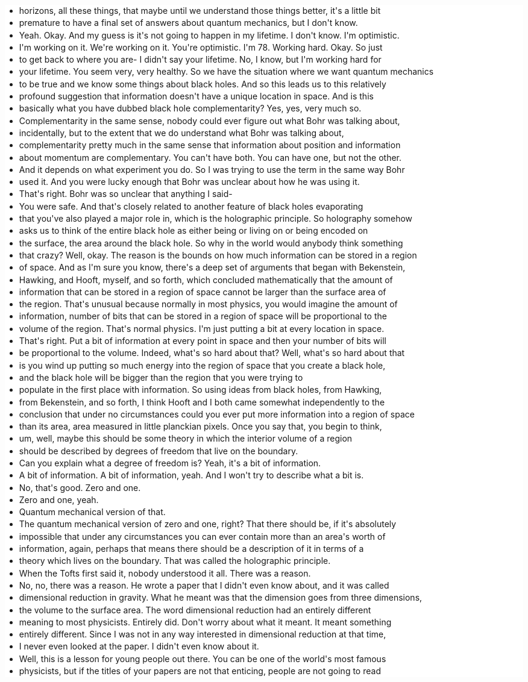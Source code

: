 *  horizons, all these things, that maybe until we understand those things better, it's a little bit
*  premature to have a final set of answers about quantum mechanics, but I don't know.
*  Yeah. Okay. And my guess is it's not going to happen in my lifetime. I don't know. I'm optimistic.
*  I'm working on it. We're working on it. You're optimistic. I'm 78. Working hard. Okay. So just
*  to get back to where you are- I didn't say your lifetime. No, I know, but I'm working hard for
*  your lifetime. You seem very, very healthy. So we have the situation where we want quantum mechanics
*  to be true and we know some things about black holes. And so this leads us to this relatively
*  profound suggestion that information doesn't have a unique location in space. And is this
*  basically what you have dubbed black hole complementarity? Yes, yes, very much so.
*  Complementarity in the same sense, nobody could ever figure out what Bohr was talking about,
*  incidentally, but to the extent that we do understand what Bohr was talking about,
*  complementarity pretty much in the same sense that information about position and information
*  about momentum are complementary. You can't have both. You can have one, but not the other.
*  And it depends on what experiment you do. So I was trying to use the term in the same way Bohr
*  used it. And you were lucky enough that Bohr was unclear about how he was using it.
*  That's right. Bohr was so unclear that anything I said-
*  You were safe. And that's closely related to another feature of black holes evaporating
*  that you've also played a major role in, which is the holographic principle. So holography somehow
*  asks us to think of the entire black hole as either being or living on or being encoded on
*  the surface, the area around the black hole. So why in the world would anybody think something
*  that crazy? Well, okay. The reason is the bounds on how much information can be stored in a region
*  of space. And as I'm sure you know, there's a deep set of arguments that began with Bekenstein,
*  Hawking, and Hooft, myself, and so forth, which concluded mathematically that the amount of
*  information that can be stored in a region of space cannot be larger than the surface area of
*  the region. That's unusual because normally in most physics, you would imagine the amount of
*  information, number of bits that can be stored in a region of space will be proportional to the
*  volume of the region. That's normal physics. I'm just putting a bit at every location in space.
*  That's right. Put a bit of information at every point in space and then your number of bits will
*  be proportional to the volume. Indeed, what's so hard about that? Well, what's so hard about that
*  is you wind up putting so much energy into the region of space that you create a black hole,
*  and the black hole will be bigger than the region that you were trying to
*  populate in the first place with information. So using ideas from black holes, from Hawking,
*  from Bekenstein, and so forth, I think Hooft and I both came somewhat independently to the
*  conclusion that under no circumstances could you ever put more information into a region of space
*  than its area, area measured in little planckian pixels. Once you say that, you begin to think,
*  um, well, maybe this should be some theory in which the interior volume of a region
*  should be described by degrees of freedom that live on the boundary.
*  Can you explain what a degree of freedom is? Yeah, it's a bit of information.
*  A bit of information. A bit of information, yeah. And I won't try to describe what a bit is.
*  No, that's good. Zero and one.
*  Zero and one, yeah.
*  Quantum mechanical version of that.
*  The quantum mechanical version of zero and one, right? That there should be, if it's absolutely
*  impossible that under any circumstances you can ever contain more than an area's worth of
*  information, again, perhaps that means there should be a description of it in terms of a
*  theory which lives on the boundary. That was called the holographic principle.
*  When the Tofts first said it, nobody understood it all. There was a reason.
*  No, no, there was a reason. He wrote a paper that I didn't even know about, and it was called
*  dimensional reduction in gravity. What he meant was that the dimension goes from three dimensions,
*  the volume to the surface area. The word dimensional reduction had an entirely different
*  meaning to most physicists. Entirely did. Don't worry about what it meant. It meant something
*  entirely different. Since I was not in any way interested in dimensional reduction at that time,
*  I never even looked at the paper. I didn't even know about it.
*  Well, this is a lesson for young people out there. You can be one of the world's most famous
*  physicists, but if the titles of your papers are not that enticing, people are not going to read